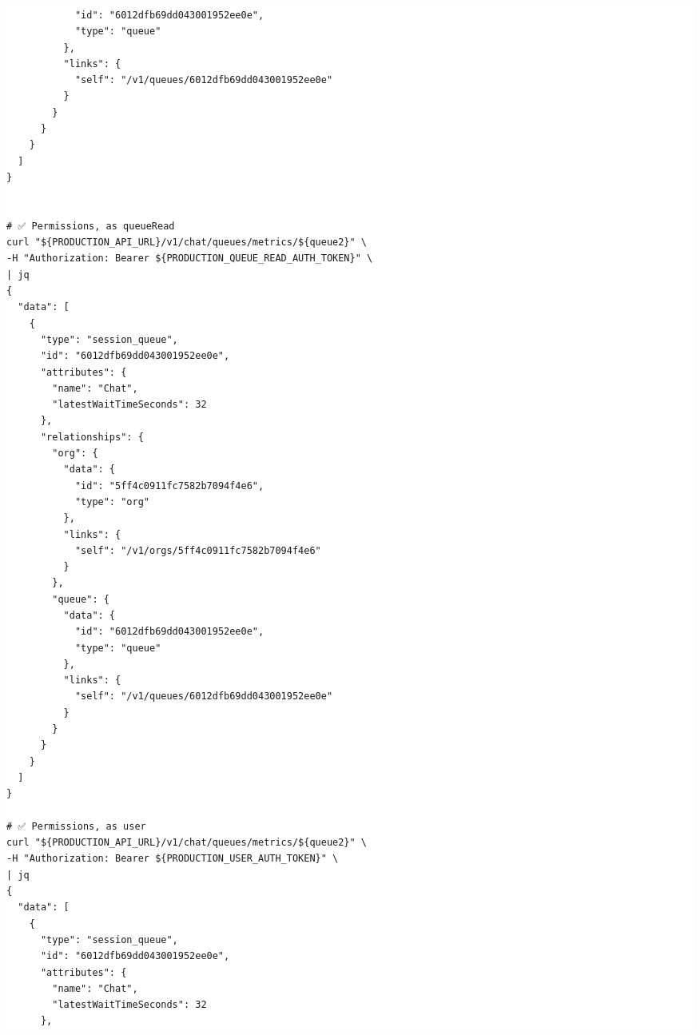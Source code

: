 ```shell
            "id": "6012dfb69dd043001952ee0e",
            "type": "queue"
          },
          "links": {
            "self": "/v1/queues/6012dfb69dd043001952ee0e"
          }
        }
      }
    }
  ]
}


# ✅ Permissions, as queueRead
curl "${PRODUCTION_API_URL}/v1/chat/queues/metrics/${queue2}" \
-H "Authorization: Bearer ${PRODUCTION_QUEUE_READ_AUTH_TOKEN}" \
| jq
{
  "data": [
    {
      "type": "session_queue",
      "id": "6012dfb69dd043001952ee0e",
      "attributes": {
        "name": "Chat",
        "latestWaitTimeSeconds": 32
      },
      "relationships": {
        "org": {
          "data": {
            "id": "5ff4c0911fc7582b7094f4e6",
            "type": "org"
          },
          "links": {
            "self": "/v1/orgs/5ff4c0911fc7582b7094f4e6"
          }
        },
        "queue": {
          "data": {
            "id": "6012dfb69dd043001952ee0e",
            "type": "queue"
          },
          "links": {
            "self": "/v1/queues/6012dfb69dd043001952ee0e"
          }
        }
      }
    }
  ]
}

# ✅ Permissions, as user
curl "${PRODUCTION_API_URL}/v1/chat/queues/metrics/${queue2}" \
-H "Authorization: Bearer ${PRODUCTION_USER_AUTH_TOKEN}" \
| jq
{
  "data": [
    {
      "type": "session_queue",
      "id": "6012dfb69dd043001952ee0e",
      "attributes": {
        "name": "Chat",
        "latestWaitTimeSeconds": 32
      },
```